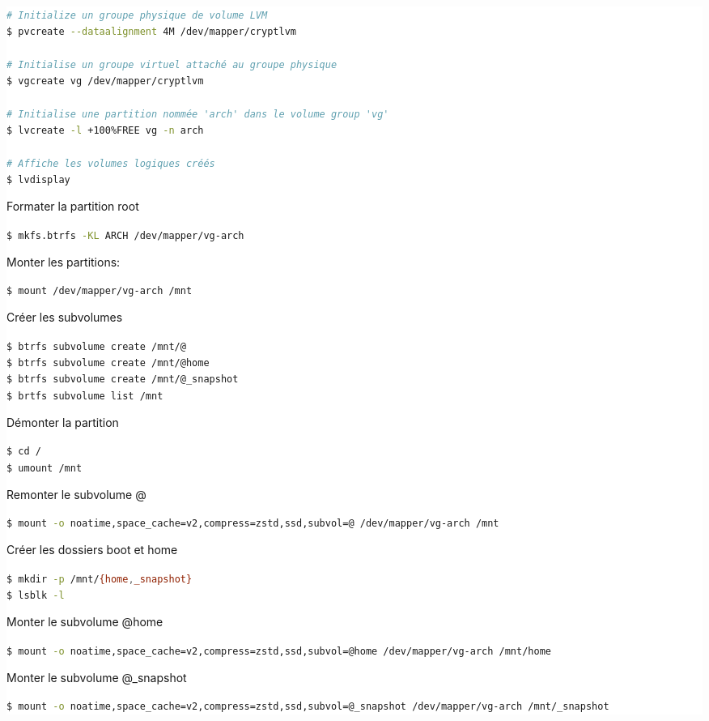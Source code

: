 ```bash
# Initialize un groupe physique de volume LVM
$ pvcreate --dataalignment 4M /dev/mapper/cryptlvm

# Initialise un groupe virtuel attaché au groupe physique
$ vgcreate vg /dev/mapper/cryptlvm

# Initialise une partition nommée 'arch' dans le volume group 'vg'
$ lvcreate -l +100%FREE vg -n arch

# Affiche les volumes logiques créés
$ lvdisplay
```

Formater la partition root
```bash
$ mkfs.btrfs -KL ARCH /dev/mapper/vg-arch
```

Monter les partitions:
```bash
$ mount /dev/mapper/vg-arch /mnt
```

Créer les subvolumes
```bash
$ btrfs subvolume create /mnt/@
$ btrfs subvolume create /mnt/@home
$ btrfs subvolume create /mnt/@_snapshot
$ brtfs subvolume list /mnt
```

Démonter la partition
```bash
$ cd /
$ umount /mnt
```

Remonter le subvolume @
```bash
$ mount -o noatime,space_cache=v2,compress=zstd,ssd,subvol=@ /dev/mapper/vg-arch /mnt
```

Créer les dossiers boot et home
```bash
$ mkdir -p /mnt/{home,_snapshot}
$ lsblk -l
```

Monter le subvolume @home
```bash
$ mount -o noatime,space_cache=v2,compress=zstd,ssd,subvol=@home /dev/mapper/vg-arch /mnt/home
```

Monter le subvolume @_snapshot
```bash
$ mount -o noatime,space_cache=v2,compress=zstd,ssd,subvol=@_snapshot /dev/mapper/vg-arch /mnt/_snapshot
```
